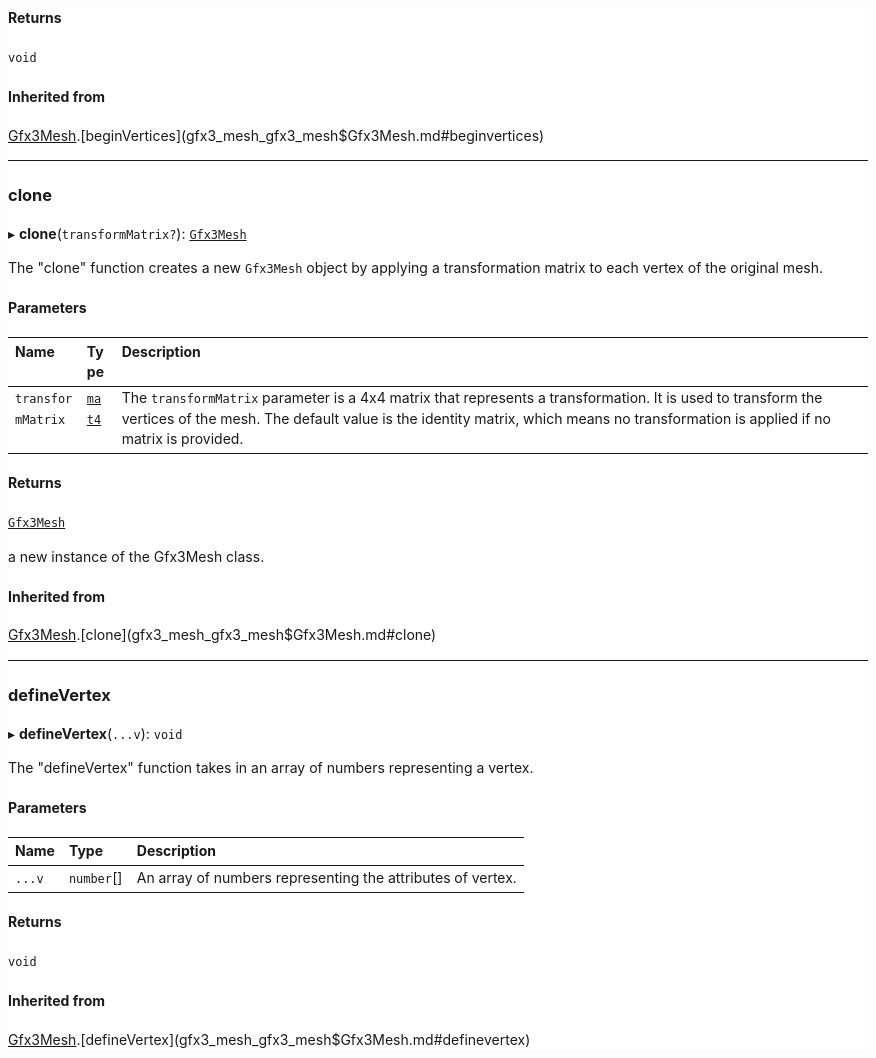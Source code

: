 #### Returns

`void`

#### Inherited from

[Gfx3Mesh](gfx3_mesh_gfx3_mesh$Gfx3Mesh.md).[beginVertices](gfx3_mesh_gfx3_mesh$Gfx3Mesh.md#beginvertices)

___

### clone

▸ **clone**(`transformMatrix?`): [`Gfx3Mesh`](gfx3_mesh_gfx3_mesh$Gfx3Mesh.md)

The "clone" function creates a new `Gfx3Mesh` object by applying a transformation matrix to each
vertex of the original mesh.

#### Parameters

| Name | Type | Description |
| :------ | :------ | :------ |
| `transformMatrix` | [`mat4`](../modules/core_global.md#mat4) | The `transformMatrix` parameter is a 4x4 matrix that represents a transformation. It is used to transform the vertices of the mesh. The default value is the identity matrix, which means no transformation is applied if no matrix is provided. |

#### Returns

[`Gfx3Mesh`](gfx3_mesh_gfx3_mesh$Gfx3Mesh.md)

a new instance of the Gfx3Mesh class.

#### Inherited from

[Gfx3Mesh](gfx3_mesh_gfx3_mesh$Gfx3Mesh.md).[clone](gfx3_mesh_gfx3_mesh$Gfx3Mesh.md#clone)

___

### defineVertex

▸ **defineVertex**(`...v`): `void`

The "defineVertex" function takes in an array of numbers representing a vertex.

#### Parameters

| Name | Type | Description |
| :------ | :------ | :------ |
| `...v` | `number`[] | An array of numbers representing the attributes of vertex. |

#### Returns

`void`

#### Inherited from

[Gfx3Mesh](gfx3_mesh_gfx3_mesh$Gfx3Mesh.md).[defineVertex](gfx3_mesh_gfx3_mesh$Gfx3Mesh.md#definevertex)
